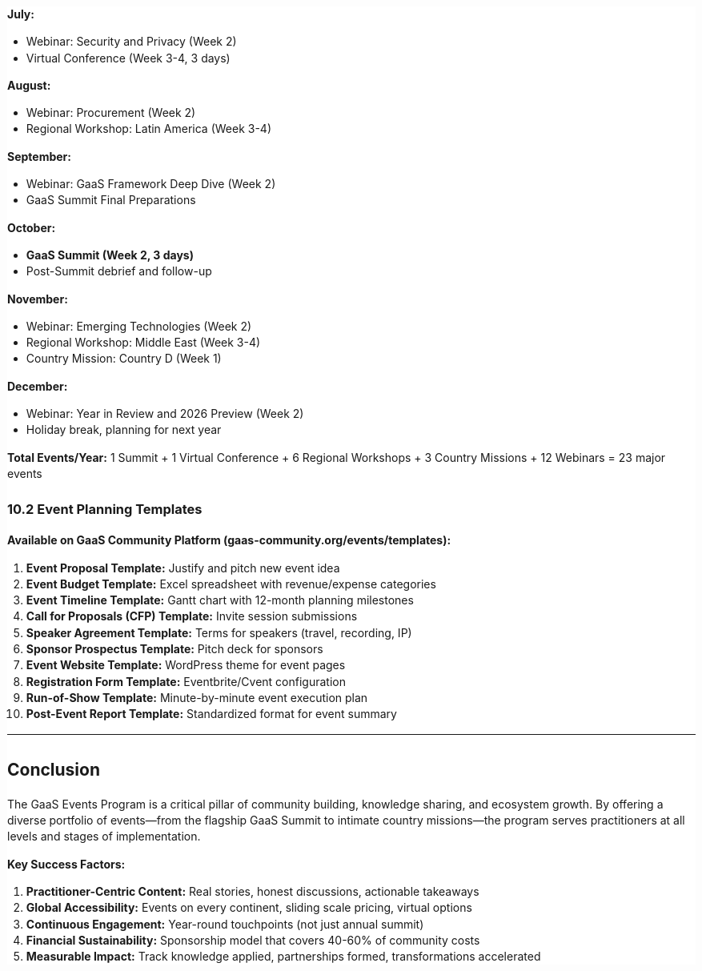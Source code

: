 **July:**
- Webinar: Security and Privacy (Week 2)
- Virtual Conference (Week 3-4, 3 days)

**August:**
- Webinar: Procurement (Week 2)
- Regional Workshop: Latin America (Week 3-4)

**September:**
- Webinar: GaaS Framework Deep Dive (Week 2)
- GaaS Summit Final Preparations

**October:**
- **GaaS Summit (Week 2, 3 days)**
- Post-Summit debrief and follow-up

**November:**
- Webinar: Emerging Technologies (Week 2)
- Regional Workshop: Middle East (Week 3-4)
- Country Mission: Country D (Week 1)

**December:**
- Webinar: Year in Review and 2026 Preview (Week 2)
- Holiday break, planning for next year

**Total Events/Year:** 1 Summit + 1 Virtual Conference + 6 Regional Workshops + 3 Country Missions + 12 Webinars = 23 major events

### 10.2 Event Planning Templates

**Available on GaaS Community Platform (gaas-community.org/events/templates):**

1. **Event Proposal Template:** Justify and pitch new event idea
2. **Event Budget Template:** Excel spreadsheet with revenue/expense categories
3. **Event Timeline Template:** Gantt chart with 12-month planning milestones
4. **Call for Proposals (CFP) Template:** Invite session submissions
5. **Speaker Agreement Template:** Terms for speakers (travel, recording, IP)
6. **Sponsor Prospectus Template:** Pitch deck for sponsors
7. **Event Website Template:** WordPress theme for event pages
8. **Registration Form Template:** Eventbrite/Cvent configuration
9. **Run-of-Show Template:** Minute-by-minute event execution plan
10. **Post-Event Report Template:** Standardized format for event summary

---

## Conclusion

The GaaS Events Program is a critical pillar of community building, knowledge sharing, and ecosystem growth. By offering a diverse portfolio of events—from the flagship GaaS Summit to intimate country missions—the program serves practitioners at all levels and stages of implementation.

**Key Success Factors:**
1. **Practitioner-Centric Content:** Real stories, honest discussions, actionable takeaways
2. **Global Accessibility:** Events on every continent, sliding scale pricing, virtual options
3. **Continuous Engagement:** Year-round touchpoints (not just annual summit)
4. **Financial Sustainability:** Sponsorship model that covers 40-60% of community costs
5. **Measurable Impact:** Track knowledge applied, partnerships formed, transformations accelerated
